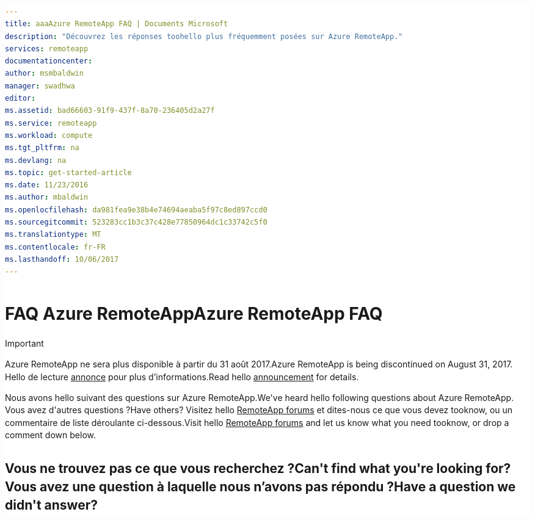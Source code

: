 ```yaml
---
title: aaaAzure RemoteApp FAQ | Documents Microsoft
description: "Découvrez les réponses toohello plus fréquemment posées sur Azure RemoteApp."
services: remoteapp
documentationcenter: 
author: msmbaldwin
manager: swadhwa
editor: 
ms.assetid: bad66603-91f9-437f-8a70-236405d2a27f
ms.service: remoteapp
ms.workload: compute
ms.tgt_pltfrm: na
ms.devlang: na
ms.topic: get-started-article
ms.date: 11/23/2016
ms.author: mbaldwin
ms.openlocfilehash: da981fea9e38b4e74694aeaba5f97c8ed897ccd0
ms.sourcegitcommit: 523283cc1b3c37c428e77850964dc1c33742c5f0
ms.translationtype: MT
ms.contentlocale: fr-FR
ms.lasthandoff: 10/06/2017
---
```

# <a name="azure-remoteapp-faq"></a><span data-ttu-id="1f768-103">FAQ Azure RemoteApp</span><span class="sxs-lookup"><span data-stu-id="1f768-103">Azure RemoteApp FAQ</span></span>
> [!IMPORTANT]
> <span data-ttu-id="1f768-104">Azure RemoteApp ne sera plus disponible à partir du 31 août 2017.</span><span class="sxs-lookup"><span data-stu-id="1f768-104">Azure RemoteApp is being discontinued on August 31, 2017.</span></span> <span data-ttu-id="1f768-105">Hello de lecture [annonce](https://go.microsoft.com/fwlink/?linkid=821148) pour plus d’informations.</span><span class="sxs-lookup"><span data-stu-id="1f768-105">Read hello [announcement](https://go.microsoft.com/fwlink/?linkid=821148) for details.</span></span>
> 
> 

<span data-ttu-id="1f768-106">Nous avons hello suivant des questions sur Azure RemoteApp.</span><span class="sxs-lookup"><span data-stu-id="1f768-106">We've heard hello following questions about Azure RemoteApp.</span></span> <span data-ttu-id="1f768-107">Vous avez d'autres questions ?</span><span class="sxs-lookup"><span data-stu-id="1f768-107">Have others?</span></span> <span data-ttu-id="1f768-108">Visitez hello [RemoteApp forums](https://social.msdn.microsoft.com/Forums/azure/home?forum=AzureRemoteApp) et dites-nous ce que vous devez tooknow, ou un commentaire de liste déroulante ci-dessous.</span><span class="sxs-lookup"><span data-stu-id="1f768-108">Visit hello [RemoteApp forums](https://social.msdn.microsoft.com/Forums/azure/home?forum=AzureRemoteApp) and let us know what you need tooknow, or drop a comment down below.</span></span>

## <a name="cant-find-what-youre-looking-for-have-a-question-we-didnt-answer"></a><span data-ttu-id="1f768-109">Vous ne trouvez pas ce que vous recherchez ?</span><span class="sxs-lookup"><span data-stu-id="1f768-109">Can't find what you're looking for?</span></span> <span data-ttu-id="1f768-110">Vous avez une question à laquelle nous n’avons pas répondu ?</span><span class="sxs-lookup"><span data-stu-id="1f768-110">Have a question we didn't answer?</span></span>